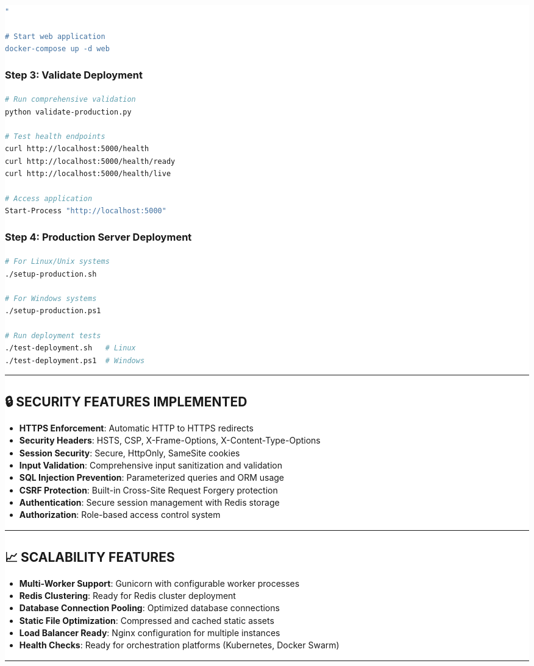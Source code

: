 ```bash
"

# Start web application
docker-compose up -d web
```

### **Step 3: Validate Deployment**
```bash
# Run comprehensive validation
python validate-production.py

# Test health endpoints
curl http://localhost:5000/health
curl http://localhost:5000/health/ready
curl http://localhost:5000/health/live

# Access application
Start-Process "http://localhost:5000"
```

### **Step 4: Production Server Deployment**
```bash
# For Linux/Unix systems
./setup-production.sh

# For Windows systems
./setup-production.ps1

# Run deployment tests
./test-deployment.sh   # Linux
./test-deployment.ps1  # Windows
```

---

## 🔒 **SECURITY FEATURES IMPLEMENTED**

- **HTTPS Enforcement**: Automatic HTTP to HTTPS redirects
- **Security Headers**: HSTS, CSP, X-Frame-Options, X-Content-Type-Options
- **Session Security**: Secure, HttpOnly, SameSite cookies
- **Input Validation**: Comprehensive input sanitization and validation
- **SQL Injection Prevention**: Parameterized queries and ORM usage
- **CSRF Protection**: Built-in Cross-Site Request Forgery protection
- **Authentication**: Secure session management with Redis storage
- **Authorization**: Role-based access control system

---

## 📈 **SCALABILITY FEATURES**

- **Multi-Worker Support**: Gunicorn with configurable worker processes
- **Redis Clustering**: Ready for Redis cluster deployment
- **Database Connection Pooling**: Optimized database connections
- **Static File Optimization**: Compressed and cached static assets
- **Load Balancer Ready**: Nginx configuration for multiple instances
- **Health Checks**: Ready for orchestration platforms (Kubernetes, Docker Swarm)

---